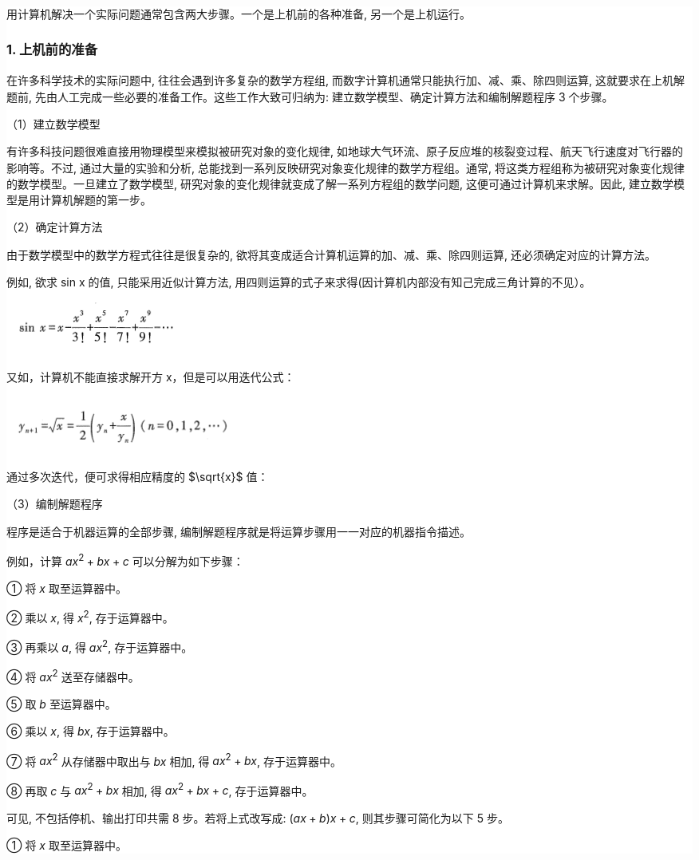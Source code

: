 用计算机解决一个实际问题通常包含两大步骤。一个是上机前的各种准备, 另一个是上机运行。

### 1. 上机前的准备

在许多科学技术的实际问题中, 往往会遇到许多复杂的数学方程组, 而数字计算机通常只能执行加、减、乘、除四则运算, 这就要求在上机解题前, 先由人工完成一些必要的准备工作。这些工作大致可归纳为: 建立数学模型、确定计算方法和编制解题程序 3 个步骤。

（1）建立数学模型

有许多科技问题很难直接用物理模型来模拟被研究对象的变化规律, 如地球大气环流、原子反应堆的核裂变过程、航天飞行速度对飞行器的影响等。不过, 通过大量的实验和分析, 总能找到一系列反映研究对象变化规律的数学方程组。通常, 将这类方程组称为被研究对象变化规律的数学模型。一旦建立了数学模型, 研究对象的变化规律就变成了解一系列方程组的数学问题, 这便可通过计算机来求解。因此, 建立数学模型是用计算机解题的第一步。

（2）确定计算方法

由于数学模型中的数学方程式往往是很复杂的, 欲将其变成适合计算机运算的加、减、乘、除四则运算, 还必须确定对应的计算方法。

例如, 欲求 sin x​ 的值, 只能采用近似计算方法, 用四则运算的式子来求得(因计算机内部没有知己完成三角计算的不见）。

![image-20251015102539464](./LV002-计算机基本组成/img/image-20251015102539464.png)

又如，计算机不能直接求解开方 x，但是可以用迭代公式：

![image-20251015102618880](./LV002-计算机基本组成/img/image-20251015102618880.png)

通过多次迭代，便可求得相应精度的 $\sqrt{x}$ 值：  

（3）编制解题程序

程序是适合于机器运算的全部步骤, 编制解题程序就是将运算步骤用一一对应的机器指令描述。

例如，计算 $ax^2+bx+c$ 可以分解为如下步骤：

① 将 $x$ 取至运算器中。

② 乘以 $x$, 得 $x^2$, 存于运算器中。

③ 再乘以 $a$, 得 $ax^2$, 存于运算器中。

④ 将 $ax^2$ 送至存储器中。

⑤ 取 $b$ 至运算器中。

⑥ 乘以 $x$, 得 $bx$, 存于运算器中。

⑦ 将 $ax^2$ 从存储器中取出与 $bx$ 相加, 得 $ax^2+bx$, 存于运算器中。

⑧ 再取 $c$ 与 $ax^2+bx$ 相加, 得 $ax^2+bx+c$, 存于运算器中。

可见, 不包括停机、输出打印共需 8 步。若将上式改写成: $(ax+b)x+c$, 则其步骤可简化为以下 5 步。

① 将 $x$ 取至运算器中。
